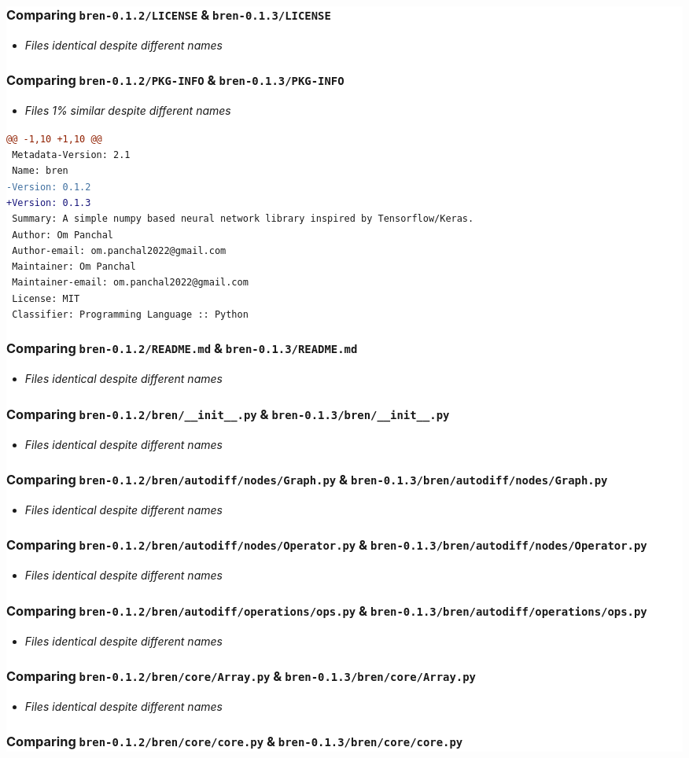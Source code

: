 ### Comparing `bren-0.1.2/LICENSE` & `bren-0.1.3/LICENSE`

 * *Files identical despite different names*

### Comparing `bren-0.1.2/PKG-INFO` & `bren-0.1.3/PKG-INFO`

 * *Files 1% similar despite different names*

```diff
@@ -1,10 +1,10 @@
 Metadata-Version: 2.1
 Name: bren
-Version: 0.1.2
+Version: 0.1.3
 Summary: A simple numpy based neural network library inspired by Tensorflow/Keras.
 Author: Om Panchal
 Author-email: om.panchal2022@gmail.com
 Maintainer: Om Panchal
 Maintainer-email: om.panchal2022@gmail.com
 License: MIT
 Classifier: Programming Language :: Python
```

### Comparing `bren-0.1.2/README.md` & `bren-0.1.3/README.md`

 * *Files identical despite different names*

### Comparing `bren-0.1.2/bren/__init__.py` & `bren-0.1.3/bren/__init__.py`

 * *Files identical despite different names*

### Comparing `bren-0.1.2/bren/autodiff/nodes/Graph.py` & `bren-0.1.3/bren/autodiff/nodes/Graph.py`

 * *Files identical despite different names*

### Comparing `bren-0.1.2/bren/autodiff/nodes/Operator.py` & `bren-0.1.3/bren/autodiff/nodes/Operator.py`

 * *Files identical despite different names*

### Comparing `bren-0.1.2/bren/autodiff/operations/ops.py` & `bren-0.1.3/bren/autodiff/operations/ops.py`

 * *Files identical despite different names*

### Comparing `bren-0.1.2/bren/core/Array.py` & `bren-0.1.3/bren/core/Array.py`

 * *Files identical despite different names*

### Comparing `bren-0.1.2/bren/core/core.py` & `bren-0.1.3/bren/core/core.py`
